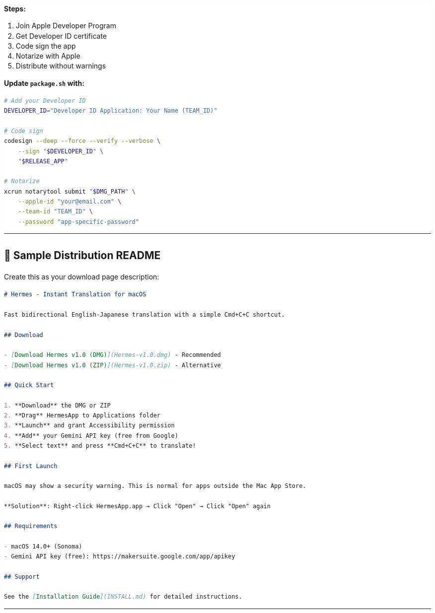 **Steps:**
1. Join Apple Developer Program
2. Get Developer ID certificate
3. Code sign the app
4. Notarize with Apple
5. Distribute without warnings

**Update `package.sh` with:**
```bash
# Add your Developer ID
DEVELOPER_ID="Developer ID Application: Your Name (TEAM_ID)"

# Code sign
codesign --deep --force --verify --verbose \
    --sign "$DEVELOPER_ID" \
    "$RELEASE_APP"

# Notarize
xcrun notarytool submit "$DMG_PATH" \
    --apple-id "your@email.com" \
    --team-id "TEAM_ID" \
    --password "app-specific-password"
```

---

## 📝 Sample Distribution README

Create this as your download page description:

```markdown
# Hermes - Instant Translation for macOS

Fast bidirectional English-Japanese translation with a simple Cmd+C+C shortcut.

## Download

- [Download Hermes v1.0 (DMG)](Hermes-v1.0.dmg) - Recommended
- [Download Hermes v1.0 (ZIP)](Hermes-v1.0.zip) - Alternative

## Quick Start

1. **Download** the DMG or ZIP
2. **Drag** HermesApp to Applications folder
3. **Launch** and grant Accessibility permission
4. **Add** your Gemini API key (free from Google)
5. **Select text** and press **Cmd+C+C** to translate!

## First Launch

macOS may show a security warning. This is normal for apps outside the Mac App Store.

**Solution**: Right-click HermesApp.app → Click "Open" → Click "Open" again

## Requirements

- macOS 14.0+ (Sonoma)
- Gemini API key (free): https://makersuite.google.com/app/apikey

## Support

See the [Installation Guide](INSTALL.md) for detailed instructions.
```

---